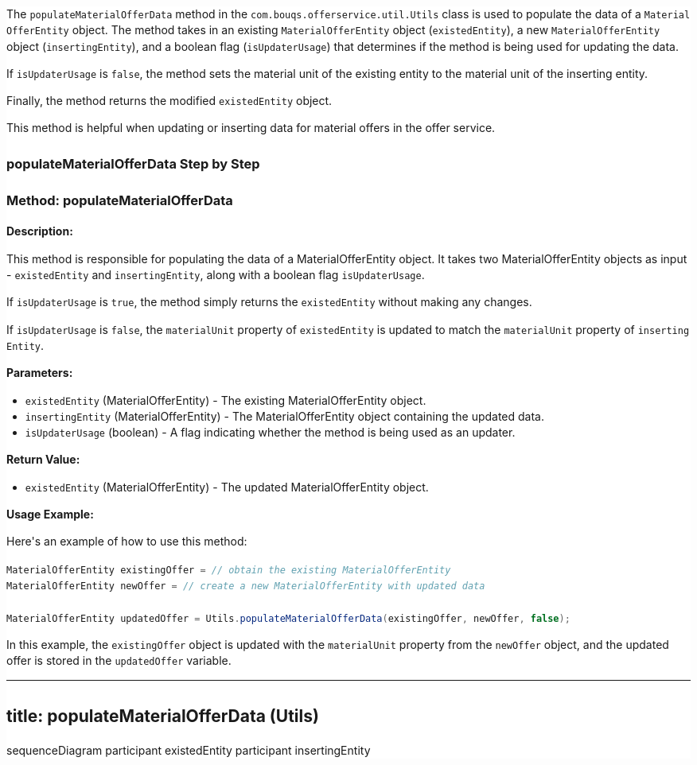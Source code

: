 The `populateMaterialOfferData` method in the `com.bouqs.offerservice.util.Utils` class is used to populate the data of a `MaterialOfferEntity` object. The method takes in an existing `MaterialOfferEntity` object (`existedEntity`), a new `MaterialOfferEntity` object (`insertingEntity`), and a boolean flag (`isUpdaterUsage`) that determines if the method is being used for updating the data.

If `isUpdaterUsage` is `false`, the method sets the material unit of the existing entity to the material unit of the inserting entity.

Finally, the method returns the modified `existedEntity` object.

This method is helpful when updating or inserting data for material offers in the offer service.


### populateMaterialOfferData Step by Step  

### Method: populateMaterialOfferData

**Description:**

This method is responsible for populating the data of a MaterialOfferEntity object. It takes two MaterialOfferEntity objects as input - `existedEntity` and `insertingEntity`, along with a boolean flag `isUpdaterUsage`.

If `isUpdaterUsage` is `true`, the method simply returns the `existedEntity` without making any changes.

If `isUpdaterUsage` is `false`, the `materialUnit` property of `existedEntity` is updated to match the `materialUnit` property of `insertingEntity`.

**Parameters:**

- `existedEntity` (MaterialOfferEntity) - The existing MaterialOfferEntity object.
- `insertingEntity` (MaterialOfferEntity) - The MaterialOfferEntity object containing the updated data.
- `isUpdaterUsage` (boolean) - A flag indicating whether the method is being used as an updater.

**Return Value:**

- `existedEntity` (MaterialOfferEntity) - The updated MaterialOfferEntity object.

**Usage Example:**

Here's an example of how to use this method:

```java
MaterialOfferEntity existingOffer = // obtain the existing MaterialOfferEntity
MaterialOfferEntity newOffer = // create a new MaterialOfferEntity with updated data

MaterialOfferEntity updatedOffer = Utils.populateMaterialOfferData(existingOffer, newOffer, false);
```

In this example, the `existingOffer` object is updated with the `materialUnit` property from the `newOffer` object, and the updated offer is stored in the `updatedOffer` variable.

---
title: populateMaterialOfferData (Utils)
---

sequenceDiagram
    participant existedEntity
    participant insertingEntity
